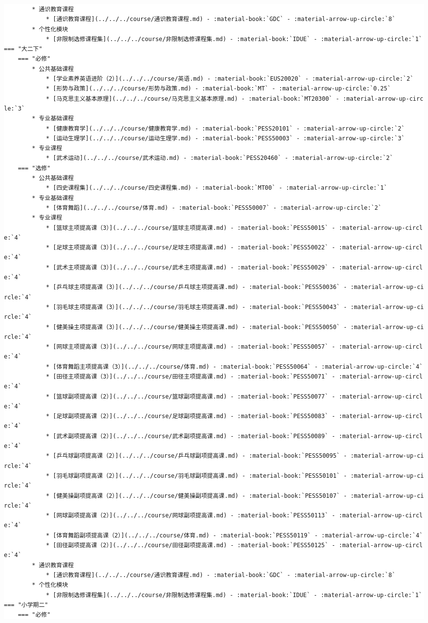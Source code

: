             * 通识教育课程
                * [通识教育课程](../../../course/通识教育课程.md) - :material-book:`GDC` - :material-arrow-up-circle:`8`  
            * 个性化模块
                * [非限制选修课程集](../../../course/非限制选修课程集.md) - :material-book:`IDUE` - :material-arrow-up-circle:`1`  
    === "大二下"  
        === "必修"  
            * 公共基础课程
                * [学业素养英语进阶（2）](../../../course/英语.md) - :material-book:`EUS20020` - :material-arrow-up-circle:`2`  
                * [形势与政策](../../../course/形势与政策.md) - :material-book:`MT` - :material-arrow-up-circle:`0.25`  
                * [马克思主义基本原理](../../../course/马克思主义基本原理.md) - :material-book:`MT20300` - :material-arrow-up-circle:`3`  
            * 专业基础课程
                * [健康教育学](../../../course/健康教育学.md) - :material-book:`PESS20101` - :material-arrow-up-circle:`2`  
                * [运动生理学](../../../course/运动生理学.md) - :material-book:`PESS50003` - :material-arrow-up-circle:`3`  
            * 专业课程
                * [武术运动](../../../course/武术运动.md) - :material-book:`PESS20460` - :material-arrow-up-circle:`2`  
        === "选修"  
            * 公共基础课程
                * [四史课程集](../../../course/四史课程集.md) - :material-book:`MT00` - :material-arrow-up-circle:`1`  
            * 专业基础课程
                * [体育舞蹈](../../../course/体育.md) - :material-book:`PESS50007` - :material-arrow-up-circle:`2`  
            * 专业课程
                * [篮球主项提高课（3）](../../../course/篮球主项提高课.md) - :material-book:`PESS50015` - :material-arrow-up-circle:`4`  
                * [足球主项提高课（3）](../../../course/足球主项提高课.md) - :material-book:`PESS50022` - :material-arrow-up-circle:`4`  
                * [武术主项提高课（3）](../../../course/武术主项提高课.md) - :material-book:`PESS50029` - :material-arrow-up-circle:`4`  
                * [乒乓球主项提高课（3）](../../../course/乒乓球主项提高课.md) - :material-book:`PESS50036` - :material-arrow-up-circle:`4`  
                * [羽毛球主项提高课（3）](../../../course/羽毛球主项提高课.md) - :material-book:`PESS50043` - :material-arrow-up-circle:`4`  
                * [健美操主项提高课（3）](../../../course/健美操主项提高课.md) - :material-book:`PESS50050` - :material-arrow-up-circle:`4`  
                * [网球主项提高课（3）](../../../course/网球主项提高课.md) - :material-book:`PESS50057` - :material-arrow-up-circle:`4`  
                * [体育舞蹈主项提高课（3）](../../../course/体育.md) - :material-book:`PESS50064` - :material-arrow-up-circle:`4`  
                * [田径主项提高课（3）](../../../course/田径主项提高课.md) - :material-book:`PESS50071` - :material-arrow-up-circle:`4`  
                * [篮球副项提高课（2）](../../../course/篮球副项提高课.md) - :material-book:`PESS50077` - :material-arrow-up-circle:`4`  
                * [足球副项提高课（2）](../../../course/足球副项提高课.md) - :material-book:`PESS50083` - :material-arrow-up-circle:`4`  
                * [武术副项提高课（2）](../../../course/武术副项提高课.md) - :material-book:`PESS50089` - :material-arrow-up-circle:`4`  
                * [乒乓球副项提高课（2）](../../../course/乒乓球副项提高课.md) - :material-book:`PESS50095` - :material-arrow-up-circle:`4`  
                * [羽毛球副项提高课（2）](../../../course/羽毛球副项提高课.md) - :material-book:`PESS50101` - :material-arrow-up-circle:`4`  
                * [健美操副项提高课（2）](../../../course/健美操副项提高课.md) - :material-book:`PESS50107` - :material-arrow-up-circle:`4`  
                * [网球副项提高课（2）](../../../course/网球副项提高课.md) - :material-book:`PESS50113` - :material-arrow-up-circle:`4`  
                * [体育舞蹈副项提高课（2）](../../../course/体育.md) - :material-book:`PESS50119` - :material-arrow-up-circle:`4`  
                * [田径副项提高课（2）](../../../course/田径副项提高课.md) - :material-book:`PESS50125` - :material-arrow-up-circle:`4`  
            * 通识教育课程
                * [通识教育课程](../../../course/通识教育课程.md) - :material-book:`GDC` - :material-arrow-up-circle:`8`  
            * 个性化模块
                * [非限制选修课程集](../../../course/非限制选修课程集.md) - :material-book:`IDUE` - :material-arrow-up-circle:`1`  
    === "小学期二"  
        === "必修"  